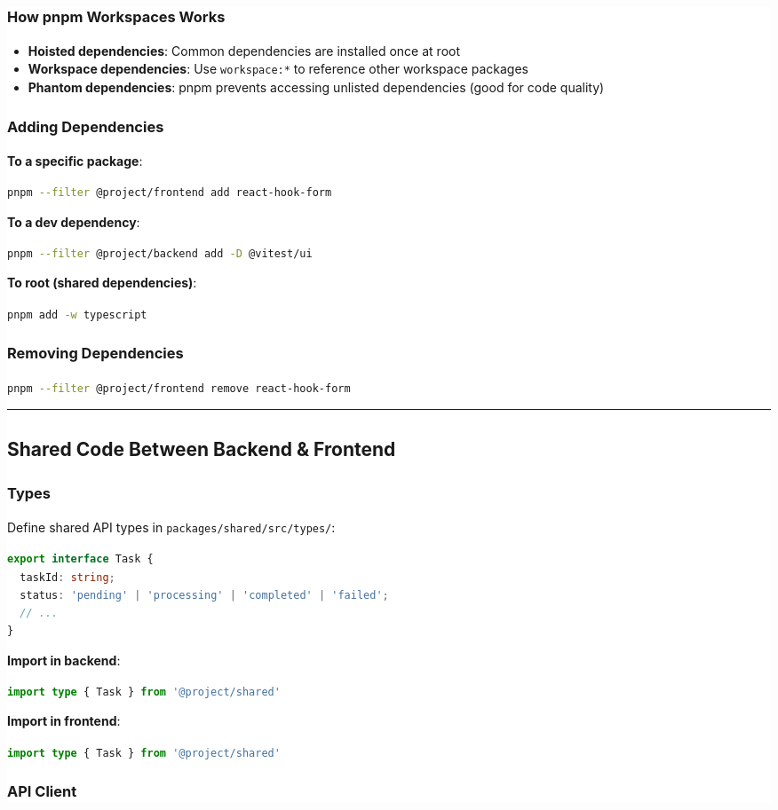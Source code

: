 ### How pnpm Workspaces Works

- **Hoisted dependencies**: Common dependencies are installed once at root
- **Workspace dependencies**: Use `workspace:*` to reference other workspace packages
- **Phantom dependencies**: pnpm prevents accessing unlisted dependencies (good for code quality)

### Adding Dependencies

**To a specific package**:
```bash
pnpm --filter @project/frontend add react-hook-form
```

**To a dev dependency**:
```bash
pnpm --filter @project/backend add -D @vitest/ui
```

**To root (shared dependencies)**:
```bash
pnpm add -w typescript
```

### Removing Dependencies

```bash
pnpm --filter @project/frontend remove react-hook-form
```

---

## Shared Code Between Backend & Frontend

### Types

Define shared API types in `packages/shared/src/types/`:
```typescript
export interface Task {
  taskId: string;
  status: 'pending' | 'processing' | 'completed' | 'failed';
  // ...
}
```

**Import in backend**:
```typescript
import type { Task } from '@project/shared'
```

**Import in frontend**:
```typescript
import type { Task } from '@project/shared'
```

### API Client
